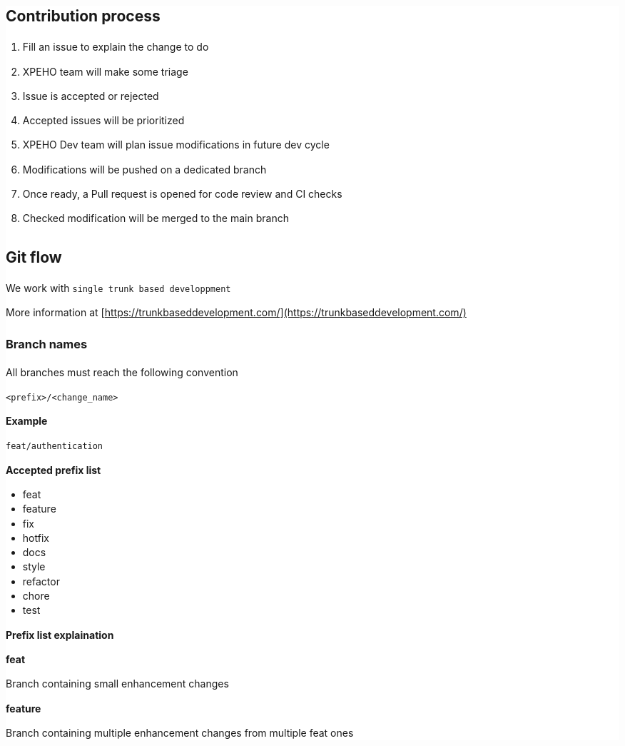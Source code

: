 ## Contribution process

1. Fill an issue to explain the change to do

2. XPEHO team will make some triage

3. Issue is accepted or rejected

4. Accepted issues will be prioritized

5. XPEHO Dev team will plan issue modifications in future dev cycle

6. Modifications will be pushed on a dedicated branch

7. Once ready, a Pull request is opened for code review and CI checks

8. Checked modification will be merged to the main branch

## Git flow

We work with `single trunk based developpment`

More information at [https://trunkbaseddevelopment.com/](https://trunkbaseddevelopment.com/)

### Branch names

All branches must reach the following convention

```
<prefix>/<change_name>
```

**Example**

```
feat/authentication
```

**Accepted prefix list**

- feat
- feature
- fix
- hotfix
- docs
- style
- refactor
- chore
- test

**Prefix list explaination**

**feat**

Branch containing small enhancement changes

**feature**

Branch containing multiple enhancement changes from multiple feat ones
